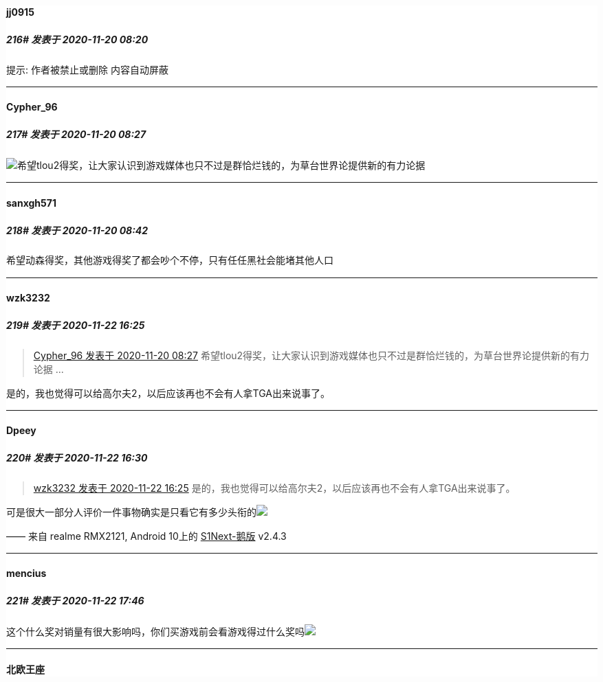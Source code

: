 ####  jj0915  
##### 216#       发表于 2020-11-20 08:20

提示: 作者被禁止或删除 内容自动屏蔽


-----

####  Cypher_96  
##### 217#       发表于 2020-11-20 08:27


<img src="https://static.saraba1st.com/image/smiley/face2017/125.png" referrerpolicy="no-referrer">希望tlou2得奖，让大家认识到游戏媒体也只不过是群恰烂钱的，为草台世界论提供新的有力论据


-----

####  sanxgh571  
##### 218#       发表于 2020-11-20 08:42


希望动森得奖，其他游戏得奖了都会吵个不停，只有任任黑社会能堵其他人口


-----

####  wzk3232  
##### 219#       发表于 2020-11-22 16:25


<blockquote><a href="httphttps://bbs.saraba1st.com/2b/forum.php?mod=redirect&amp;goto=findpost&amp;pid=49455391&amp;ptid=1973104" target="_blank">Cypher_96 发表于 2020-11-20 08:27</a>
希望tlou2得奖，让大家认识到游戏媒体也只不过是群恰烂钱的，为草台世界论提供新的有力论据 ...</blockquote>
是的，我也觉得可以给高尔夫2，以后应该再也不会有人拿TGA出来说事了。


-----

####  Dpeey  
##### 220#       发表于 2020-11-22 16:30


<blockquote><a href="httphttps://bbs.saraba1st.com/2b/forum.php?mod=redirect&amp;goto=findpost&amp;pid=49481884&amp;ptid=1973104" target="_blank">wzk3232 发表于 2020-11-22 16:25</a>
是的，我也觉得可以给高尔夫2，以后应该再也不会有人拿TGA出来说事了。</blockquote>
可是很大一部分人评价一件事物确实是只看它有多少头衔的<img src="https://static.saraba1st.com/image/smiley/face2017/049.png" referrerpolicy="no-referrer">

—— 来自 realme RMX2121, Android 10上的 [S1Next-鹅版](https://github.com/ykrank/S1-Next/releases) v2.4.3


-----

####  mencius  
##### 221#       发表于 2020-11-22 17:46


这个什么奖对销量有很大影响吗，你们买游戏前会看游戏得过什么奖吗<img src="https://static.saraba1st.com/image/smiley/animal2017/008.png" referrerpolicy="no-referrer">


-----

####  北欧王座  
